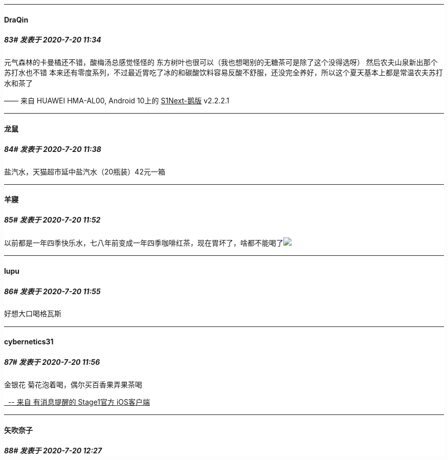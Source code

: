 
-----

####  DraQin  
##### 83#       发表于 2020-7-20 11:34


元气森林的卡曼橘还不错，酸梅汤总感觉怪怪的
东方树叶也很可以（我也想喝别的无糖茶可是除了这个没得选呀）
然后农夫山泉新出那个苏打水也不错
本来还有零度系列，不过最近胃吃了冰的和碳酸饮料容易反酸不舒服，还没完全养好，所以这个夏天基本上都是常温农夫苏打水和茶了

—— 来自 HUAWEI HMA-AL00, Android 10上的 [S1Next-鹅版](https://github.com/ykrank/S1-Next/releases) v2.2.2.1


-----

####  龙鼠  
##### 84#       发表于 2020-7-20 11:38


盐汽水，天猫超市延中盐汽水（20瓶装）42元一箱


-----

####  羊寢  
##### 85#       发表于 2020-7-20 11:52


以前都是一年四季快乐水，七八年前变成一年四季咖啡红茶，现在胃坏了，啥都不能喝了<img src="https://static.saraba1st.com/image/smiley/face2017/002.png" referrerpolicy="no-referrer">


-----

####  lupu  
##### 86#       发表于 2020-7-20 11:55


好想大口喝格瓦斯


-----

####  cybernetics31  
##### 87#       发表于 2020-7-20 11:56


金银花 菊花泡着喝，偶尔买百香果弄果茶喝

[  -- 来自 有消息提醒的 Stage1官方 iOS客户端](https://itunes.apple.com/fi/app/saraba1st/id1221237470?mt=8)


-----

####  矢吹奈子  
##### 88#       发表于 2020-7-20 12:27
